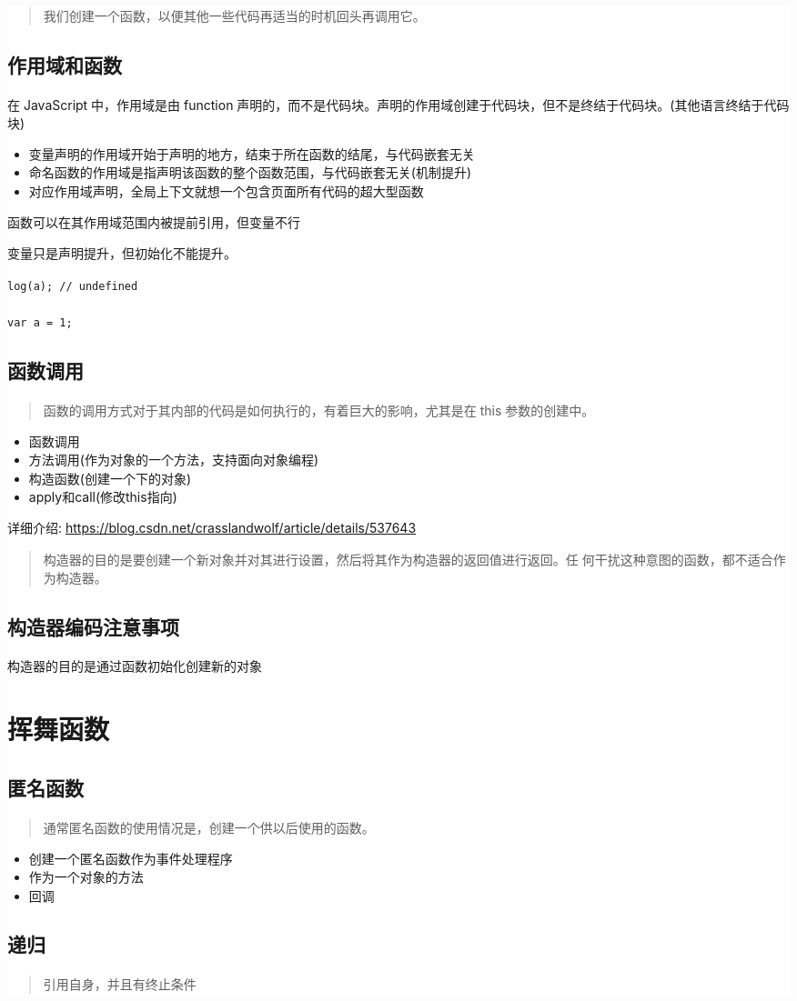   >我们创建一个函数，以便其他一些代码再适当的时机回头再调用它。


## 作用域和函数

在 JavaScript 中，作用域是由 function 声明的，而不是代码块。声明的作用域创建于代码块，但不是终结于代码块。(其他语言终结于代码块)

- 变量声明的作用域开始于声明的地方，结束于所在函数的结尾，与代码嵌套无关
- 命名函数的作用域是指声明该函数的整个函数范围，与代码嵌套无关(机制提升)
- 对应作用域声明，全局上下文就想一个包含页面所有代码的超大型函数

函数可以在其作用域范围内被提前引用，但变量不行

  变量只是声明提升，但初始化不能提升。

  ```
  log(a); // undefined

  var a = 1;
  ```

## 函数调用

> 函数的调用方式对于其内部的代码是如何执行的，有着巨大的影响，尤其是在 this 参数的创建中。

- 函数调用
- 方法调用(作为对象的一个方法，支持面向对象编程)
- 构造函数(创建一个下的对象)
- apply和call(修改this指向)

详细介绍: https://blog.csdn.net/crasslandwolf/article/details/537643

> 构造器的目的是要创建一个新对象并对其进行设置，然后将其作为构造器的返回值进行返回。任  何干扰这种意图的函数，都不适合作为构造器。



## 构造器编码注意事项

  构造器的目的是通过函数初始化创建新的对象



# 挥舞函数

##  匿名函数

  > 通常匿名函数的使用情况是，创建一个供以后使用的函数。

  - 创建一个匿名函数作为事件处理程序
  - 作为一个对象的方法
  - 回调

## 递归

> 引用自身，并且有终止条件
